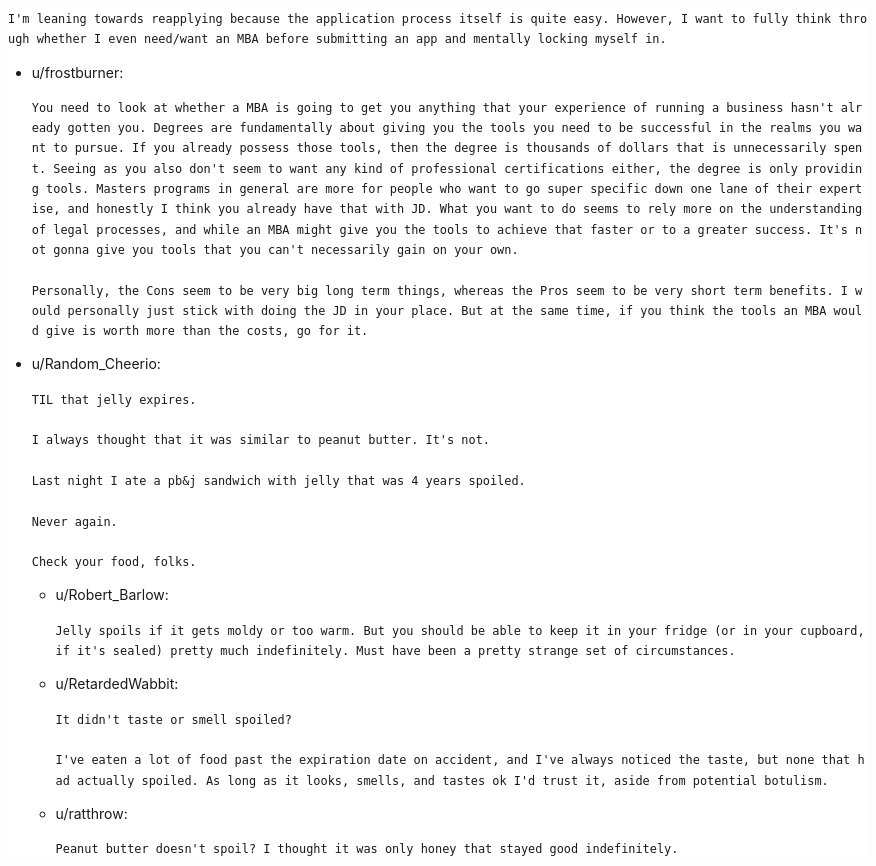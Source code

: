   ```
  I'm leaning towards reapplying because the application process itself is quite easy. However, I want to fully think through whether I even need/want an MBA before submitting an app and mentally locking myself in.
  ```

  - u/frostburner:
    ```
    You need to look at whether a MBA is going to get you anything that your experience of running a business hasn't already gotten you. Degrees are fundamentally about giving you the tools you need to be successful in the realms you want to pursue. If you already possess those tools, then the degree is thousands of dollars that is unnecessarily spent. Seeing as you also don't seem to want any kind of professional certifications either, the degree is only providing tools. Masters programs in general are more for people who want to go super specific down one lane of their expertise, and honestly I think you already have that with JD. What you want to do seems to rely more on the understanding of legal processes, and while an MBA might give you the tools to achieve that faster or to a greater success. It's not gonna give you tools that you can't necessarily gain on your own. 

    Personally, the Cons seem to be very big long term things, whereas the Pros seem to be very short term benefits. I would personally just stick with doing the JD in your place. But at the same time, if you think the tools an MBA would give is worth more than the costs, go for it.
    ```

- u/Random_Cheerio:
  ```
  TIL that jelly expires.

  I always thought that it was similar to peanut butter. It's not.

  Last night I ate a pb&j sandwich with jelly that was 4 years spoiled.

  Never again.

  Check your food, folks.
  ```

  - u/Robert_Barlow:
    ```
    Jelly spoils if it gets moldy or too warm. But you should be able to keep it in your fridge (or in your cupboard, if it's sealed) pretty much indefinitely. Must have been a pretty strange set of circumstances.
    ```

  - u/RetardedWabbit:
    ```
    It didn't taste or smell spoiled?

    I've eaten a lot of food past the expiration date on accident, and I've always noticed the taste, but none that had actually spoiled. As long as it looks, smells, and tastes ok I'd trust it, aside from potential botulism.
    ```

  - u/ratthrow:
    ```
    Peanut butter doesn't spoil? I thought it was only honey that stayed good indefinitely.
    ```
